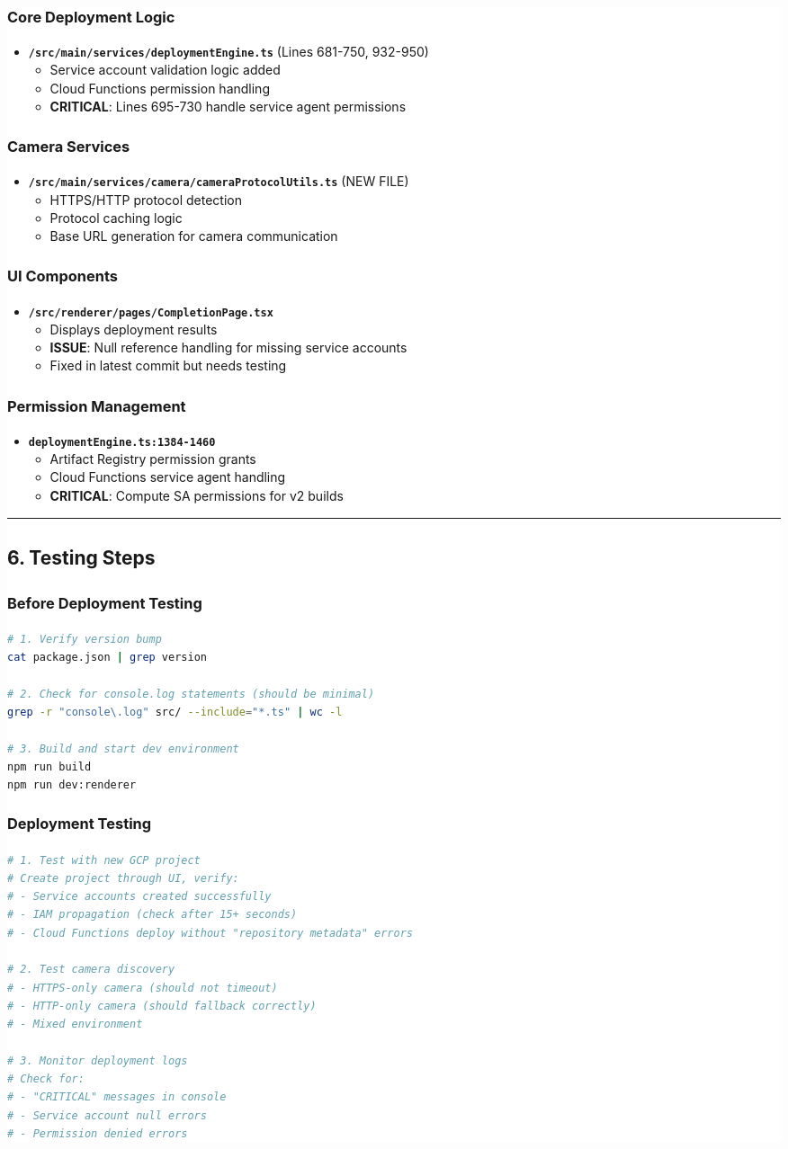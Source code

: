 ### Core Deployment Logic
- **`/src/main/services/deploymentEngine.ts`** (Lines 681-750, 932-950)
  - Service account validation logic added
  - Cloud Functions permission handling
  - **CRITICAL**: Lines 695-730 handle service agent permissions

### Camera Services  
- **`/src/main/services/camera/cameraProtocolUtils.ts`** (NEW FILE)
  - HTTPS/HTTP protocol detection
  - Protocol caching logic
  - Base URL generation for camera communication

### UI Components
- **`/src/renderer/pages/CompletionPage.tsx`**
  - Displays deployment results
  - **ISSUE**: Null reference handling for missing service accounts
  - Fixed in latest commit but needs testing

### Permission Management
- **`deploymentEngine.ts:1384-1460`**
  - Artifact Registry permission grants
  - Cloud Functions service agent handling
  - **CRITICAL**: Compute SA permissions for v2 builds

---

## 6. Testing Steps

### Before Deployment Testing
```bash
# 1. Verify version bump
cat package.json | grep version

# 2. Check for console.log statements (should be minimal)
grep -r "console\.log" src/ --include="*.ts" | wc -l

# 3. Build and start dev environment  
npm run build
npm run dev:renderer
```

### Deployment Testing
```bash
# 1. Test with new GCP project
# Create project through UI, verify:
# - Service accounts created successfully
# - IAM propagation (check after 15+ seconds)
# - Cloud Functions deploy without "repository metadata" errors

# 2. Test camera discovery
# - HTTPS-only camera (should not timeout)
# - HTTP-only camera (should fallback correctly)
# - Mixed environment

# 3. Monitor deployment logs
# Check for:
# - "CRITICAL" messages in console
# - Service account null errors
# - Permission denied errors
```
